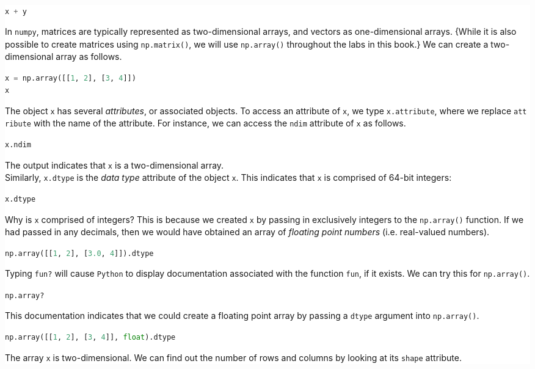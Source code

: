 ```python
x + y
```

In `numpy`, matrices are typically represented as two-dimensional arrays, and vectors as one-dimensional arrays. {While it is also possible to create matrices using  `np.matrix()`, we will use `np.array()` throughout the labs in this book.}
We can create a two-dimensional array as follows.

```python
x = np.array([[1, 2], [3, 4]])
x
```

The object `x` has several
*attributes*, or associated objects. To access an attribute of `x`, we type `x.attribute`, where we replace `attribute`
with the name of the attribute.
For instance, we can access the `ndim` attribute of  `x` as follows.

```python
x.ndim
```

The output indicates that `x` is a two-dimensional array.\
Similarly, `x.dtype` is the *data type* attribute of the object `x`. This indicates that `x` is
comprised of 64-bit integers:

```python
x.dtype
```

Why is `x` comprised of integers? This is because we created `x` by passing in exclusively integers to the `np.array()` function.
If
we had passed in any decimals, then we would have obtained an array of
*floating point numbers* (i.e. real-valued numbers).

```python
np.array([[1, 2], [3.0, 4]]).dtype
```

Typing `fun?` will cause `Python` to display
documentation associated with the function `fun`, if it exists.
We can try this for `np.array()`.

```python
np.array?
```

This documentation indicates that we could create a floating point array by passing a `dtype` argument into `np.array()`.

```python
np.array([[1, 2], [3, 4]], float).dtype
```

The array `x` is two-dimensional. We can find out the number of rows and columns by looking
at its `shape` attribute.
